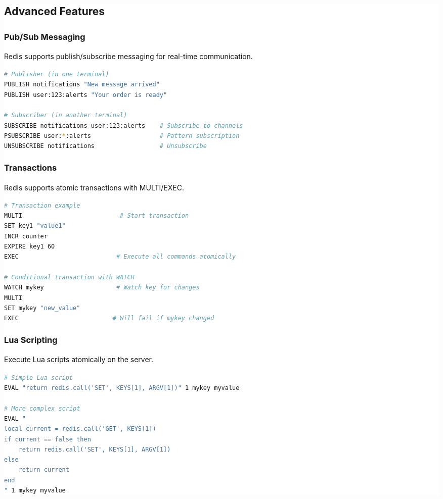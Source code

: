 ## Advanced Features

### Pub/Sub Messaging

Redis supports publish/subscribe messaging for real-time communication.

```bash
# Publisher (in one terminal)
PUBLISH notifications "New message arrived"
PUBLISH user:123:alerts "Your order is ready"

# Subscriber (in another terminal)
SUBSCRIBE notifications user:123:alerts    # Subscribe to channels
PSUBSCRIBE user:*:alerts                   # Pattern subscription
UNSUBSCRIBE notifications                  # Unsubscribe
```

### Transactions

Redis supports atomic transactions with MULTI/EXEC.

```bash
# Transaction example
MULTI                           # Start transaction
SET key1 "value1"
INCR counter
EXPIRE key1 60
EXEC                           # Execute all commands atomically

# Conditional transaction with WATCH
WATCH mykey                    # Watch key for changes
MULTI
SET mykey "new_value"
EXEC                          # Will fail if mykey changed
```

### Lua Scripting

Execute Lua scripts atomically on the server.

```bash
# Simple Lua script
EVAL "return redis.call('SET', KEYS[1], ARGV[1])" 1 mykey myvalue

# More complex script
EVAL "
local current = redis.call('GET', KEYS[1])
if current == false then
    return redis.call('SET', KEYS[1], ARGV[1])
else
    return current
end
" 1 mykey myvalue
```
